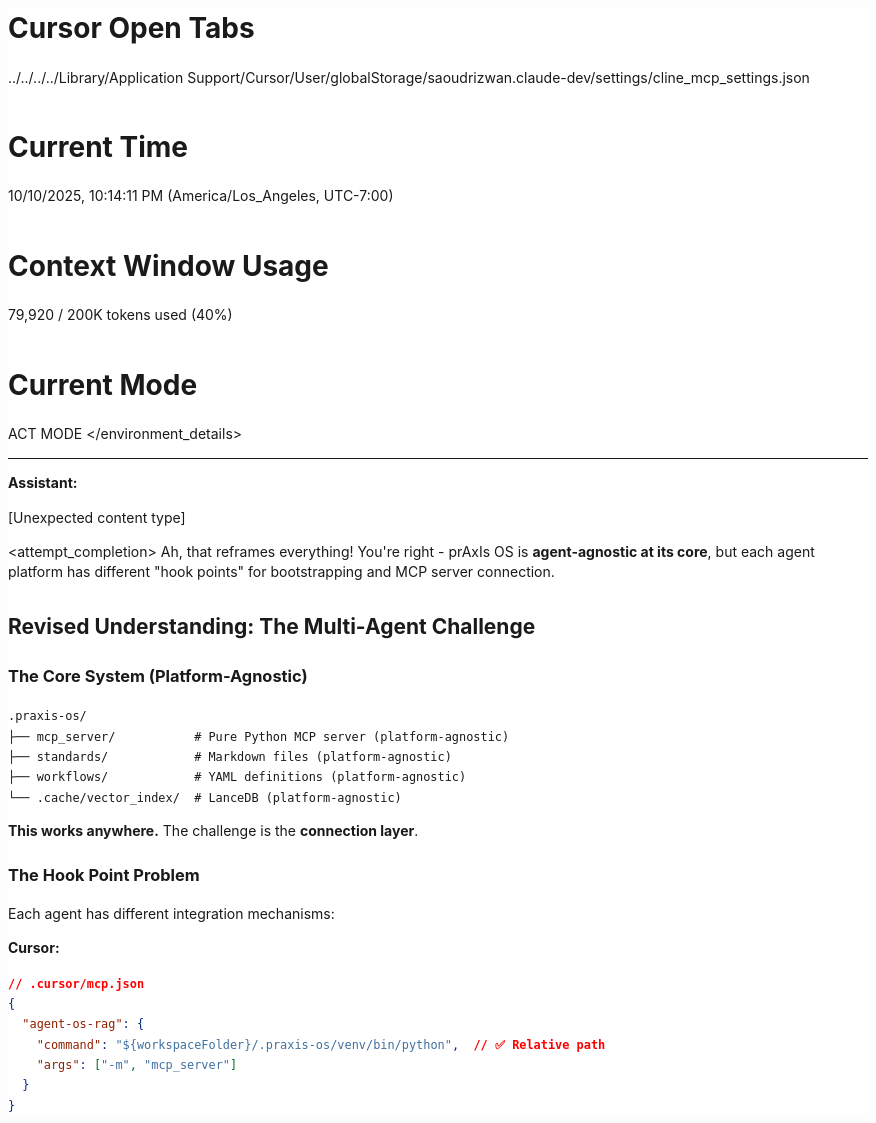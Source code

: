 # Cursor Open Tabs
../../../../Library/Application Support/Cursor/User/globalStorage/saoudrizwan.claude-dev/settings/cline_mcp_settings.json

# Current Time
10/10/2025, 10:14:11 PM (America/Los_Angeles, UTC-7:00)

# Context Window Usage
79,920 / 200K tokens used (40%)

# Current Mode
ACT MODE
</environment_details>

---

**Assistant:**

[Unexpected content type]

<attempt_completion>
<result>
Ah, that reframes everything! You're right - prAxIs OS is **agent-agnostic at its core**, but each agent platform has different "hook points" for bootstrapping and MCP server connection.

## Revised Understanding: The Multi-Agent Challenge

### The Core System (Platform-Agnostic)
```
.praxis-os/
├── mcp_server/           # Pure Python MCP server (platform-agnostic)
├── standards/            # Markdown files (platform-agnostic)
├── workflows/            # YAML definitions (platform-agnostic)
└── .cache/vector_index/  # LanceDB (platform-agnostic)
```

**This works anywhere.** The challenge is the **connection layer**.

### The Hook Point Problem

Each agent has different integration mechanisms:

**Cursor:**
```json
// .cursor/mcp.json
{
  "agent-os-rag": {
    "command": "${workspaceFolder}/.praxis-os/venv/bin/python",  // ✅ Relative path
    "args": ["-m", "mcp_server"]
  }
}
```
